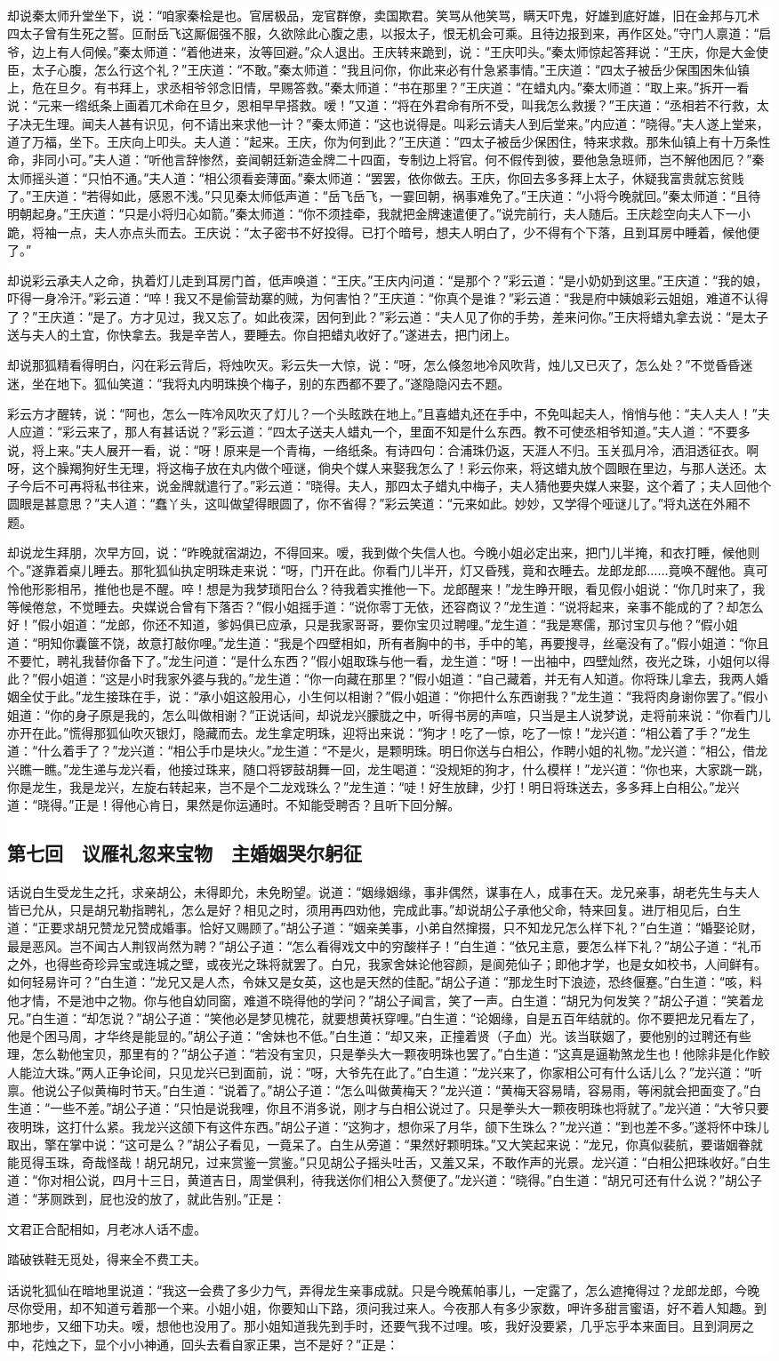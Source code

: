 却说秦太师升堂坐下，说：“咱家秦桧是也。官居极品，宠官群僚，卖国欺君。笑骂从他笑骂，瞒天吓鬼，好雄到底好雄，旧在金邦与兀术四太子曾有生死之誓。叵耐岳飞这厮倔强不服，久欲除此心腹之患，以报太子，恨无机会可乘。且待边报到来，再作区处。”守门人禀道：“启爷，边上有人伺候。”秦太师道：“着他进来，汝等回避。”众人退出。王庆转来跪到，说：“王庆叩头。”秦太师惊起答拜说：“王庆，你是大金使臣，太子心腹，怎么行这个礼？”王庆道：“不敢。”秦太师道：“我且问你，你此来必有什急紧事情。”王庆道：“四太子被岳少保围困朱仙镇上，危在旦夕。有书拜上，求丞相爷邻念旧情，早赐答救。”秦太师道：“书在那里？”王庆道：“在蜡丸内。”秦太师道：“取上来。”拆开一看说：“元来一绺纸条上画着兀术命在旦夕，恩相早早搭救。嗳！”又道：“将在外君命有所不受，叫我怎么救援？”王庆道：“丞相若不行救，太子决无生理。闻夫人甚有识见，何不请出来求他一计？”秦太师道：“这也说得是。叫彩云请夫人到后堂来。”内应道：“晓得。”夫人遂上堂来，道了万福，坐下。王庆向上叩头。夫人道：“起来。王庆，你为何到此？”王庆道：“四太子被岳少保困住，特来求救。那朱仙镇上有十万条性命，非同小可。”夫人道：“听他言辞惨然，妾闻朝廷新造金牌二十四面，专制边上将官。何不假传到彼，要他急急班师，岂不解他困厄？”秦太师摇头道：“只怕不通。”夫人道：“相公须看妾薄面。”秦太师道：“罢罢，依你做去。王庆，你回去多多拜上太子，休疑我富贵就忘贫贱了。”王庆道：“若得如此，感恩不浅。”只见秦太师低声道：“岳飞岳飞，一霎回朝，祸事难免了。”王庆道：“小将今晚就回。”秦太师道：“且待明朝起身。”王庆道：“只是小将归心如箭。”秦太师道：“你不须挂牵，我就把金牌速遣便了。”说完前行，夫人随后。王庆趁空向夫人下一小跪，将袖一点，夫人亦点头而去。王庆说：“太子密书不好投得。已打个暗号，想夫人明白了，少不得有个下落，且到耳房中睡着，候他便了。”  

却说彩云承夫人之命，执着灯儿走到耳房门首，低声唤道：“王庆。”王庆内问道：“是那个？”彩云道：“是小奶奶到这里。”王庆道：“我的娘，吓得一身冷汗。”彩云道：“啐！我又不是偷营劫寨的贼，为何害怕？”王庆道：“你真个是谁？”彩云道：“我是府中姨娘彩云姐姐，难道不认得了？”王庆道：“是了。方才见过，我又忘了。如此夜深，因何到此？”彩云道：“夫人见了你的手势，差来问你。”王庆将蜡丸拿去说：“是太子送与夫人的土宜，你快拿去。我是辛苦人，要睡去。你自把蜡丸收好了。”遂进去，把门闭上。  

却说那狐精看得明白，闪在彩云背后，将烛吹灭。彩云失一大惊，说：“呀，怎么倏忽地冷风吹背，烛儿又已灭了，怎么处？”不觉昏昏迷迷，坐在地下。狐仙笑道：“我将丸内明珠换个梅子，别的东西都不要了。”遂隐隐闪去不题。  

彩云方才醒转，说：“阿也，怎么一阵冷风吹灭了灯儿？一个头眩跌在地上。”且喜蜡丸还在手中，不免叫起夫人，悄悄与他：“夫人夫人！”夫人应道：“彩云来了，那人有甚话说？”彩云道：“四太子送夫人蜡丸一个，里面不知是什么东西。教不可使丞相爷知道。”夫人道：“不要多说，将上来。”夫人展开一看，说：“呀！原来是一个青梅，一络纸条。有诗四句：合浦珠仍返，天涯人不归。玉关孤月冷，洒泪透征衣。啊呀，这个臊羯狗好生无理，将这梅子放在丸内做个哑谜，倘央个媒人来娶我怎么了！彩云你来，将这蜡丸放个圆眼在里边，与那人送还。太子今后不可再将私书往来，说金牌就遣行了。”彩云道：“晓得。夫人，那四太子蜡丸中梅子，夫人猜他要央媒人来娶，这个着了；夫人回他个圆眼是甚意思？”夫人道：“蠢丫头，这叫做望得眼圆了，你不省得？”彩云笑道：“元来如此。妙妙，又学得个哑谜儿了。”将丸送在外厢不题。  

却说龙生拜朋，次早方回，说：“昨晚就宿湖边，不得回来。嗳，我到做个失信人也。今晚小姐必定出来，把门儿半掩，和衣打睡，候他则个。”遂靠着桌儿睡去。那牝狐仙执定明珠走来说：“呀，门开在此。你看门儿半开，灯又昏残，竟和衣睡去。龙郎龙郎……竟唤不醒他。真可怜他形影相吊，推他也是不醒。啐！想是为我梦琐阳台么？待我着实推他一下。龙郎醒来！”龙生睁开眼，看见假小姐说：“你几时来了，我等候倦怠，不觉睡去。央媒说合曾有下落否？”假小姐摇手道：“说你零丁无依，还容商议？”龙生道：“说将起来，亲事不能成的了？却怎么好！”假小姐道：“龙郎，你还不知道，爹妈俱已应承，只是我家哥哥，要你宝贝过聘哩。”龙生道：“我是寒儒，那讨宝贝与他？”假小姐道：“明知你囊箧不饶，故意打敲你哩。”龙生道：“我是个四壁相如，所有者胸中的书，手中的笔，再要搜寻，丝毫没有了。”假小姐道：“你且不要忙，聘礼我替你备下了。”龙生问道：“是什么东西？”假小姐取珠与他一看，龙生道：“呀！一出袖中，四壁灿然，夜光之珠，小姐何以得此？”假小姐道：“这是小时我家外婆与我的。”龙生道：“你一向藏在那里？”假小姐道：“自己藏着，并无有人知道。你将珠儿拿去，我两人婚姻全仗于此。”龙生接珠在手，说：“承小姐这般用心，小生何以相谢？”假小姐道：“你把什么东西谢我？”龙生道：“我将肉身谢你罢了。”假小姐道：“你的身子原是我的，怎么叫做相谢？”正说话间，却说龙兴朦胧之中，听得书房的声喧，只当是主人说梦说，走将前来说：“你看门儿亦开在此。”慌得那狐仙吹灭银灯，隐藏而去。龙生拿定明珠，迎将出来说：“狗才！吃了一惊，吃了一惊！”龙兴道：“相公着了手？”龙生道：“什么着手了？”龙兴道：“相公手巾是块火。”龙生道：“不是火，是颗明珠。明日你送与白相公，作聘小姐的礼物。”龙兴道：“相公，借龙兴瞧一瞧。”龙生递与龙兴看，他接过珠来，随口将锣鼓胡舞一回，龙生喝道：“没规矩的狗才，什么模样！”龙兴道：“你也来，大家跳一跳，你是龙生，我是龙兴，左旋右转起来，岂不是个二龙戏珠么？”龙生道：“唗！好生放肆，少打！明日将珠送去，多多拜上白相公。”龙兴道：“晓得。”正是！得他心肯日，果然是你运通时。不知能受聘否？且听下回分解。  

## 第七回　议雁礼忽来宝物　主婚姻哭尔躬征  

话说白生受龙生之托，求亲胡公，未得即允，未免盼望。说道：“姻缘姻缘，事非偶然，谋事在人，成事在天。龙兄亲事，胡老先生与夫人皆已允从，只是胡兄勒指聘礼，怎么是好？相见之时，须用再四劝他，完成此事。”却说胡公子承他父命，特来回复。进厅相见后，白生道：“正要求胡兄赞龙兄赞成婚事。恰好又赐顾了。”胡公子道：“姻亲美事，小弟自然撺掇，只不知龙兄怎么样下礼？”白生道：“婚娶论财，最是恶风。岂不闻古人荆钗尚然为聘？”胡公子道：“怎么看得戏文中的穷酸样子！”白生道：“依兄主意，要怎么样下礼？”胡公子道：“礼币之外，也得些奇珍异宝或连城之壁，或夜光之珠将就罢了。白兄，我家舍妹论他容颜，是阆苑仙子；即他才学，也是女如校书，人间鲜有。如何轻易许可？”白生道：“龙兄又是人杰，令妹又是女英，这也是天然的佳配。”胡公子道：“那龙生时下浪迹，恐终偃蹇。”白生道：“咳，料他才情，不是池中之物。你与他自幼同窗，难道不晓得他的学问？”胡公子闻言，笑了一声。白生道：“胡兄为何发笑？”胡公子道：“笑着龙兄。”白生道：“却怎说？”胡公子道：“笑他必是梦见槐花，就要想黄袄穿哩。”白生道：“论姻缘，自是五百年结就的。你不要把龙兄看左了，他是个困马周，才华终是能显的。”胡公子道：“舍妹也不低。”白生道：“却又来，正撞着贤（子血）光。该当联姻了，要他别的过聘还有些理，怎么勒他宝贝，那里有的？”胡公子道：“若没有宝贝，只是拳头大一颗夜明珠也罢了。”白生道：“这真是逼勒煞龙生也！他除非是化作鲛人能泣大珠。”两人正争论间，只见龙兴已到面前，说：“呀，大爷先在此了。”白生道：“龙兴来了，你家相公可有什么话儿么？”龙兴道：“听禀。他说公子似黄梅时节天。”白生道：“说着了。”胡公子道：“怎么叫做黄梅天？”龙兴道：“黄梅天容易晴，容易雨，等闲就会把面变了。”白生道：“一些不差。”胡公子道：“只怕是说我哩，你且不消多说，刚才与白相公说过了。只是拳头大一颗夜明珠也将就了。”龙兴道：“大爷只要夜明珠，这打什么紧。我龙兴这颌下有这件东西。”胡公子道：“这狗才，想你采了月华，颌下生珠么？”龙兴道：“到也差不多。”遂将怀中珠儿取出，擎在掌中说：“这可是么？”胡公子看见，一竟呆了。白生从旁道：“果然好颗明珠。”又大笑起来说：“龙兄，你真似裴航，要谐姻眷就能觅得玉珠，奇哉怪哉！胡兄胡兄，过来赏鉴一赏鉴。”只见胡公子摇头吐舌，又羞又呆，不敢作声的光景。龙兴道：“白相公把珠收好。”白生道：“你对相公说，四月十三日，黄道吉日，周堂俱利，待我送你们相公入赘便了。”龙兴道：“晓得。”白生道：“胡兄可还有什么说？”胡公子道：“茅厕跌到，屁也没的放了，就此告别。”正是：  

文君正合配相如，月老冰人话不虚。  

踏破铁鞋无觅处，得来全不费工夫。  

话说牝狐仙在暗地里说道：“我这一会费了多少力气，弄得龙生亲事成就。只是今晚蕉帕事儿，一定露了，怎么遮掩得过？龙郎龙郎，今晚尽你受用，却不知道亏着那一个来。小姐小姐，你要知山下路，须问我过来人。今夜那人有多少家数，呷许多甜言蜜语，好不着人知趣。到那地步，又细下功夫。嗳，想他也没用了。那小姐知道我先到手时，还要气我不过哩。咳，我好没要紧，几乎忘乎本来面目。且到洞房之中，花烛之下，显个小小神通，回头去看自家正果，岂不是好？”正是：  
